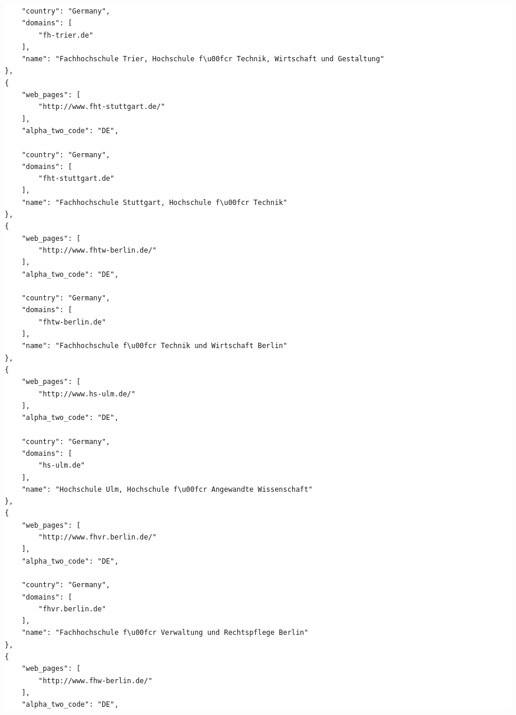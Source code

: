         "country": "Germany",
        "domains": [
            "fh-trier.de"
        ],
        "name": "Fachhochschule Trier, Hochschule f\u00fcr Technik, Wirtschaft und Gestaltung"
    },
    {
        "web_pages": [
            "http://www.fht-stuttgart.de/"
        ],
        "alpha_two_code": "DE",
        
        "country": "Germany",
        "domains": [
            "fht-stuttgart.de"
        ],
        "name": "Fachhochschule Stuttgart, Hochschule f\u00fcr Technik"
    },
    {
        "web_pages": [
            "http://www.fhtw-berlin.de/"
        ],
        "alpha_two_code": "DE",
        
        "country": "Germany",
        "domains": [
            "fhtw-berlin.de"
        ],
        "name": "Fachhochschule f\u00fcr Technik und Wirtschaft Berlin"
    },
    {
        "web_pages": [
            "http://www.hs-ulm.de/"
        ],
        "alpha_two_code": "DE",
        
        "country": "Germany",
        "domains": [
            "hs-ulm.de"
        ],
        "name": "Hochschule Ulm, Hochschule f\u00fcr Angewandte Wissenschaft"
    },
    {
        "web_pages": [
            "http://www.fhvr.berlin.de/"
        ],
        "alpha_two_code": "DE",
        
        "country": "Germany",
        "domains": [
            "fhvr.berlin.de"
        ],
        "name": "Fachhochschule f\u00fcr Verwaltung und Rechtspflege Berlin"
    },
    {
        "web_pages": [
            "http://www.fhw-berlin.de/"
        ],
        "alpha_two_code": "DE",
        